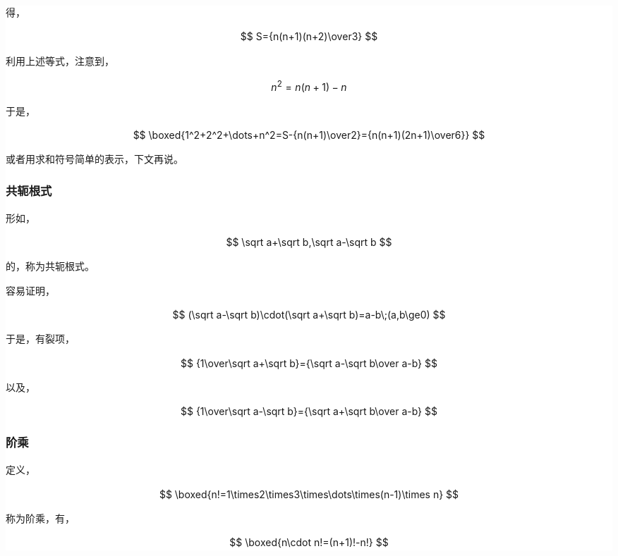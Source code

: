 得，

$$
S={n(n+1)(n+2)\over3}
$$

利用上述等式，注意到，

$$
n^2=n(n+1)-n
$$

于是，

$$
\boxed{1^2+2^2+\dots+n^2=S-{n(n+1)\over2}={n(n+1)(2n+1)\over6}}
$$

或者用求和符号简单的表示，下文再说。

### 共轭根式

形如，

$$
\sqrt a+\sqrt b,\sqrt a-\sqrt b
$$

的，称为共轭根式。

容易证明，

$$
(\sqrt a-\sqrt b)\cdot(\sqrt a+\sqrt b)=a-b\;(a,b\ge0)
$$

于是，有裂项，

$$
{1\over\sqrt a+\sqrt b}={\sqrt a-\sqrt b\over a-b}
$$

以及，

$$
{1\over\sqrt a-\sqrt b}={\sqrt a+\sqrt b\over a-b}
$$

### 阶乘

定义，

$$
\boxed{n!=1\times2\times3\times\dots\times(n-1)\times n}
$$

称为阶乘，有，

$$
\boxed{n\cdot n!=(n+1)!-n!}
$$
